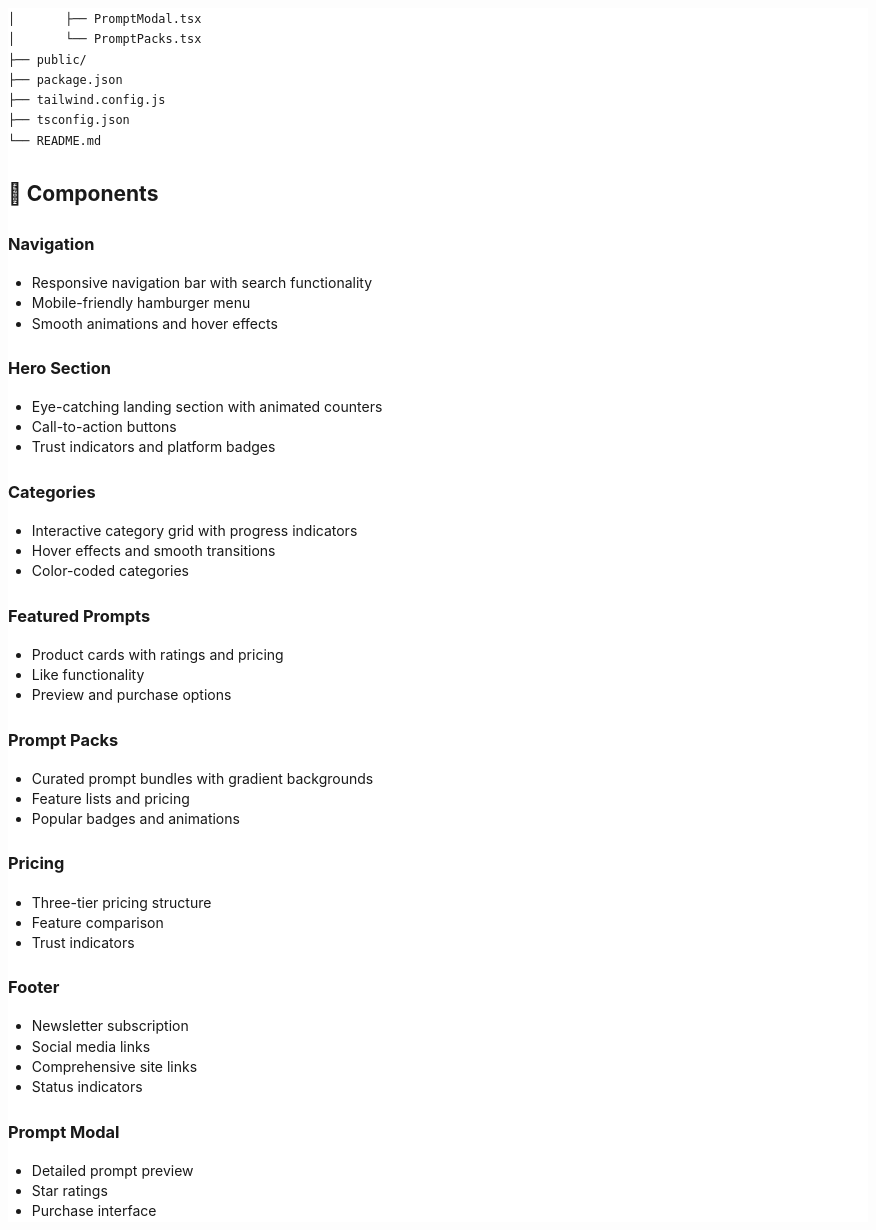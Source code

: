 ```
│       ├── PromptModal.tsx
│       └── PromptPacks.tsx
├── public/
├── package.json
├── tailwind.config.js
├── tsconfig.json
└── README.md
```

## 🎨 Components

### Navigation
- Responsive navigation bar with search functionality
- Mobile-friendly hamburger menu
- Smooth animations and hover effects

### Hero Section
- Eye-catching landing section with animated counters
- Call-to-action buttons
- Trust indicators and platform badges

### Categories
- Interactive category grid with progress indicators
- Hover effects and smooth transitions
- Color-coded categories

### Featured Prompts
- Product cards with ratings and pricing
- Like functionality
- Preview and purchase options

### Prompt Packs
- Curated prompt bundles with gradient backgrounds
- Feature lists and pricing
- Popular badges and animations

### Pricing
- Three-tier pricing structure
- Feature comparison
- Trust indicators

### Footer
- Newsletter subscription
- Social media links
- Comprehensive site links
- Status indicators

### Prompt Modal
- Detailed prompt preview
- Star ratings
- Purchase interface
